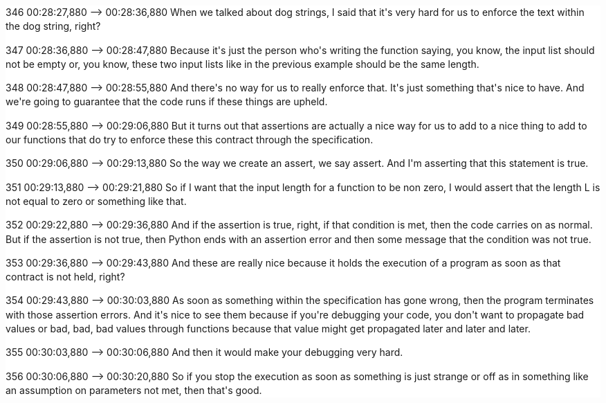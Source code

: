 346
00:28:27,880 --> 00:28:36,880
When we talked about dog strings, I said that it's very hard for us to enforce the text within the dog string, right?

347
00:28:36,880 --> 00:28:47,880
Because it's just the person who's writing the function saying, you know, the input list should not be empty or, you know, these two input lists like in the previous example should be the same length.

348
00:28:47,880 --> 00:28:55,880
And there's no way for us to really enforce that. It's just something that's nice to have. And we're going to guarantee that the code runs if these things are upheld.

349
00:28:55,880 --> 00:29:06,880
But it turns out that assertions are actually a nice way for us to add to a nice thing to add to our functions that do try to enforce these this contract through the specification.

350
00:29:06,880 --> 00:29:13,880
So the way we create an assert, we say assert. And I'm asserting that this statement is true.

351
00:29:13,880 --> 00:29:21,880
So if I want that the input length for a function to be non zero, I would assert that the length L is not equal to zero or something like that.

352
00:29:22,880 --> 00:29:36,880
And if the assertion is true, right, if that condition is met, then the code carries on as normal. But if the assertion is not true, then Python ends with an assertion error and then some message that the condition was not true.

353
00:29:36,880 --> 00:29:43,880
And these are really nice because it holds the execution of a program as soon as that contract is not held, right?

354
00:29:43,880 --> 00:30:03,880
As soon as something within the specification has gone wrong, then the program terminates with those assertion errors. And it's nice to see them because if you're debugging your code, you don't want to propagate bad values or bad, bad, bad values through functions because that value might get propagated later and later and later.

355
00:30:03,880 --> 00:30:06,880
And then it would make your debugging very hard.

356
00:30:06,880 --> 00:30:20,880
So if you stop the execution as soon as something is just strange or off as in something like an assumption on parameters not met, then that's good.
